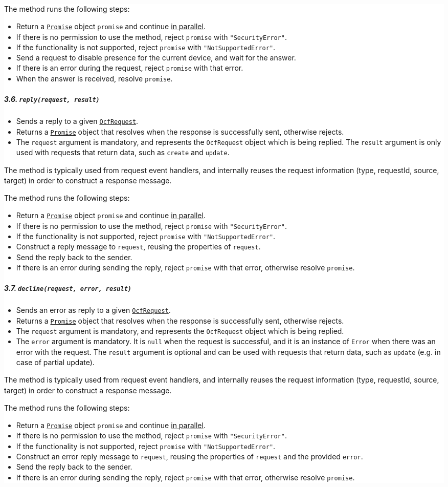 The method runs the following steps:
- Return a [`Promise`](./ocf-api.md/#ocfpromise) object `promise` and continue [in parallel](https://html.spec.whatwg.org/#in-parallel).
- If there is no permission to use the method, reject `promise` with `"SecurityError"`.
- If the functionality is not supported, reject `promise` with `"NotSupportedError"`.
- Send a request to disable presence for the current device, and wait for the answer.
- If there is an error during the request, reject `promise` with that error.
- When the answer is received, resolve `promise`.


<a name="reply"></a>
##### 3.6. `reply(request, result)`
- Sends a reply to a given [`OcfRequest`](#ocfrequest).
- Returns a [`Promise`](./ocf-api.md/#ocfpromise) object that resolves when the response is successfully sent, otherwise rejects.
- The `request` argument is mandatory, and represents the `OcfRequest` object which is being replied.
The `result` argument is only used with requests that return data, such as `create` and `update`.

The method is typically used from request event handlers, and internally reuses the request information (type, requestId, source, target) in order to construct a response message.

The method runs the following steps:
- Return a [`Promise`](./ocf-api.md/#ocfpromise) object `promise` and continue [in parallel](https://html.spec.whatwg.org/#in-parallel).
- If there is no permission to use the method, reject `promise` with `"SecurityError"`.
- If the functionality is not supported, reject `promise` with `"NotSupportedError"`.
- Construct a reply message to `request`, reusing the properties of `request`.
- Send the reply back to the sender.
- If there is an error during sending the reply, reject `promise` with that error, otherwise resolve `promise`.

<a name="reply"></a>
##### 3.7. `decline(request, error, result)`
- Sends an error as reply to a given [`OcfRequest`](#ocfrequest).
- Returns a [`Promise`](./ocf-api.md/#ocfpromise) object that resolves when the response is successfully sent, otherwise rejects.
- The `request` argument is mandatory, and represents the `OcfRequest` object which is being replied.
- The `error` argument is mandatory. It is `null` when the request is successful, and it is an instance of `Error` when there was an error with the request.
The `result` argument is optional and can be used with requests that return data, such as `update` (e.g. in case of partial update).

The method is typically used from request event handlers, and internally reuses the request information (type, requestId, source, target) in order to construct a response message.

The method runs the following steps:
- Return a [`Promise`](./ocf-api.md/#ocfpromise) object `promise` and continue [in parallel](https://html.spec.whatwg.org/#in-parallel).
- If there is no permission to use the method, reject `promise` with `"SecurityError"`.
- If the functionality is not supported, reject `promise` with `"NotSupportedError"`.
- Construct an error reply message to `request`, reusing the properties of `request` and the provided `error`.
- Send the reply back to the sender.
- If there is an error during sending the reply, reject `promise` with that error, otherwise resolve `promise`.
